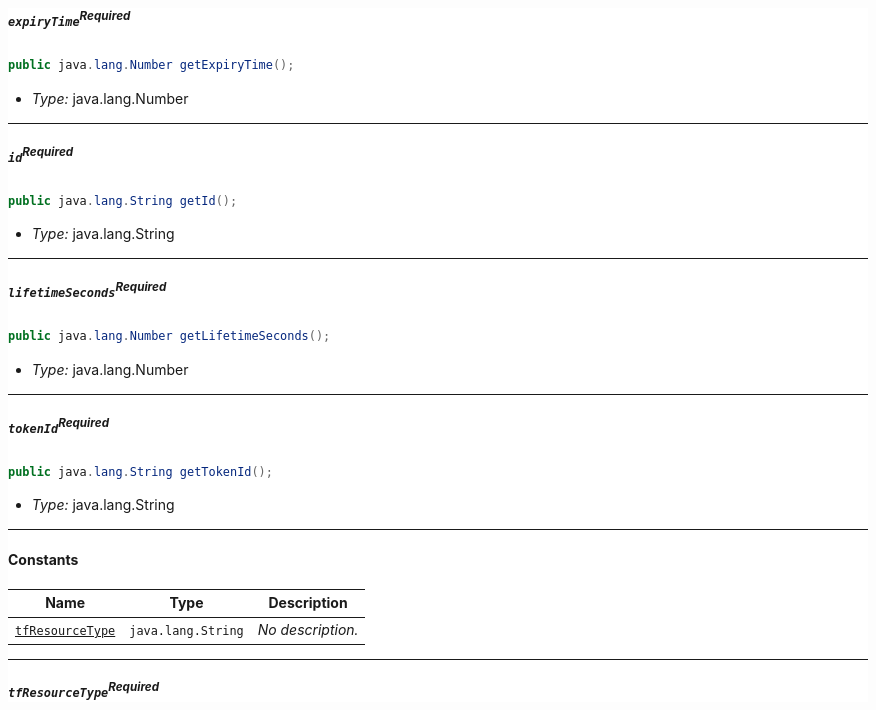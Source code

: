 
##### `expiryTime`<sup>Required</sup> <a name="expiryTime" id="@cdktf/provider-databricks.token.Token.property.expiryTime"></a>

```java
public java.lang.Number getExpiryTime();
```

- *Type:* java.lang.Number

---

##### `id`<sup>Required</sup> <a name="id" id="@cdktf/provider-databricks.token.Token.property.id"></a>

```java
public java.lang.String getId();
```

- *Type:* java.lang.String

---

##### `lifetimeSeconds`<sup>Required</sup> <a name="lifetimeSeconds" id="@cdktf/provider-databricks.token.Token.property.lifetimeSeconds"></a>

```java
public java.lang.Number getLifetimeSeconds();
```

- *Type:* java.lang.Number

---

##### `tokenId`<sup>Required</sup> <a name="tokenId" id="@cdktf/provider-databricks.token.Token.property.tokenId"></a>

```java
public java.lang.String getTokenId();
```

- *Type:* java.lang.String

---

#### Constants <a name="Constants" id="Constants"></a>

| **Name** | **Type** | **Description** |
| --- | --- | --- |
| <code><a href="#@cdktf/provider-databricks.token.Token.property.tfResourceType">tfResourceType</a></code> | <code>java.lang.String</code> | *No description.* |

---

##### `tfResourceType`<sup>Required</sup> <a name="tfResourceType" id="@cdktf/provider-databricks.token.Token.property.tfResourceType"></a>
